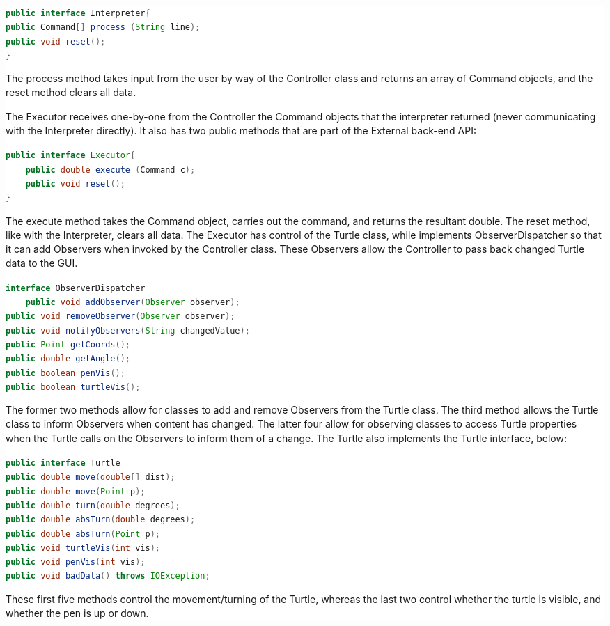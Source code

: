 ```java
public interface Interpreter{
public Command[] process (String line);
public void reset();
}
```

The process method takes input from the user by way of the Controller class and returns an array of Command objects, and the reset method clears all data.

The Executor receives one-by-one from the Controller the Command objects that the interpreter returned (never communicating with the Interpreter directly). It also has two public methods that are part of the External back-end API:

```java
public interface Executor{
	public double execute (Command c);
	public void reset();
}
```

The execute method takes the Command object, carries out the command, and returns the resultant double. The reset method, like with the Interpreter, clears all data. The Executor has control of the Turtle class, while implements ObserverDispatcher so that it can add Observers when invoked by the Controller class. These Observers allow the Controller to pass back changed Turtle data to the GUI.

```java
interface ObserverDispatcher
	public void addObserver(Observer observer);
public void removeObserver(Observer observer);
public void notifyObservers(String changedValue);
public Point getCoords();
public double getAngle();
public boolean penVis();
public boolean turtleVis();
```

The former two methods allow for classes to add and remove Observers from the Turtle class. The third method allows the Turtle class to inform Observers when content has changed. The latter four allow for observing classes to access Turtle properties when the Turtle calls on the Observers to inform them of a change. The Turtle also implements the Turtle interface, below:

```java
public interface Turtle
public double move(double[] dist);
public double move(Point p);
public double turn(double degrees);
public double absTurn(double degrees);
public double absTurn(Point p);
public void turtleVis(int vis);
public void penVis(int vis);
public void badData() throws IOException;
```

These first five methods control the movement/turning of the Turtle, whereas the last two control whether the turtle is visible, and whether the pen is up or down. 

